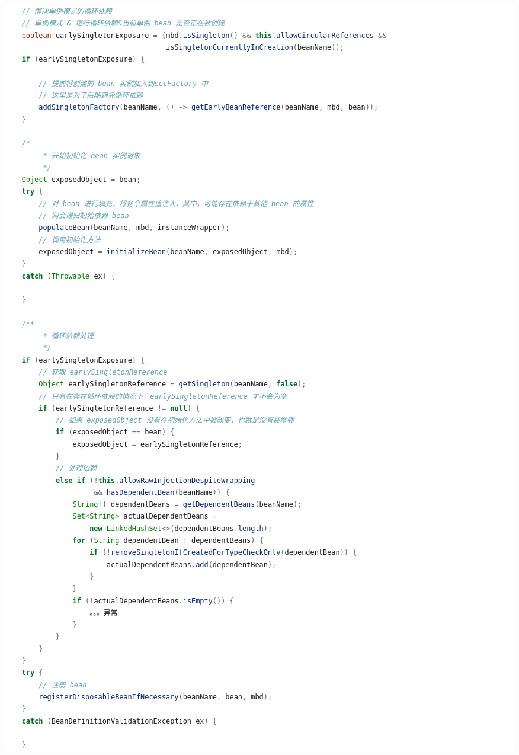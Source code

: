 ```java
    // 解决单例模式的循环依赖
    // 单例模式 & 运行循环依赖&当前单例 bean 是否正在被创建
    boolean earlySingletonExposure = (mbd.isSingleton() && this.allowCircularReferences &&
                                      isSingletonCurrentlyInCreation(beanName));
    if (earlySingletonExposure) {
      
        // 提前将创建的 bean 实例加入到ectFactory 中
        // 这里是为了后期避免循环依赖
        addSingletonFactory(beanName, () -> getEarlyBeanReference(beanName, mbd, bean));
    }

    /*
         * 开始初始化 bean 实例对象
         */
    Object exposedObject = bean;
    try {
        // 对 bean 进行填充，将各个属性值注入，其中，可能存在依赖于其他 bean 的属性
        // 则会递归初始依赖 bean
        populateBean(beanName, mbd, instanceWrapper);
        // 调用初始化方法
        exposedObject = initializeBean(beanName, exposedObject, mbd);
    }
    catch (Throwable ex) {
       
    }

    /**
         * 循环依赖处理
         */
    if (earlySingletonExposure) {
        // 获取 earlySingletonReference
        Object earlySingletonReference = getSingleton(beanName, false);
        // 只有在存在循环依赖的情况下，earlySingletonReference 才不会为空
        if (earlySingletonReference != null) {
            // 如果 exposedObject 没有在初始化方法中被改变，也就是没有被增强
            if (exposedObject == bean) {
                exposedObject = earlySingletonReference;
            }
            // 处理依赖
            else if (!this.allowRawInjectionDespiteWrapping 
                     && hasDependentBean(beanName)) {
                String[] dependentBeans = getDependentBeans(beanName);
                Set<String> actualDependentBeans = 
                    new LinkedHashSet<>(dependentBeans.length);
                for (String dependentBean : dependentBeans) {
                    if (!removeSingletonIfCreatedForTypeCheckOnly(dependentBean)) {
                        actualDependentBeans.add(dependentBean);
                    }
                }
                if (!actualDependentBeans.isEmpty()) {
                    。。。异常
                }
            }
        }
    }
    try {
        // 注册 bean
        registerDisposableBeanIfNecessary(beanName, bean, mbd);
    }
    catch (BeanDefinitionValidationException ex) {
      
    }

```